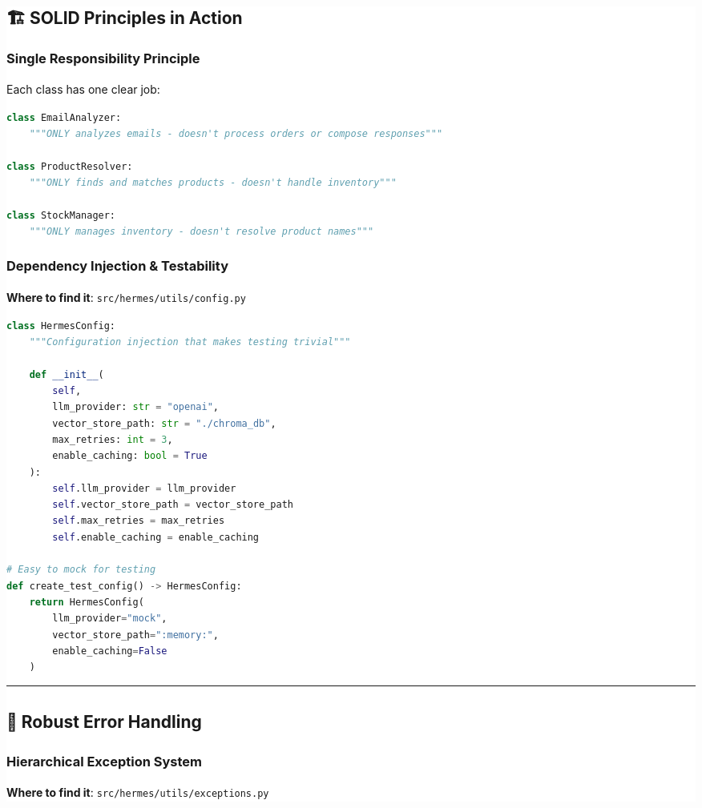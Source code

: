 
## 🏗️ SOLID Principles in Action

### **Single Responsibility Principle**
Each class has one clear job:

```python
class EmailAnalyzer:
    """ONLY analyzes emails - doesn't process orders or compose responses"""
    
class ProductResolver:
    """ONLY finds and matches products - doesn't handle inventory"""
    
class StockManager:
    """ONLY manages inventory - doesn't resolve product names"""
```

### **Dependency Injection & Testability**
**Where to find it**: `src/hermes/utils/config.py`

```python
class HermesConfig:
    """Configuration injection that makes testing trivial"""
    
    def __init__(
        self,
        llm_provider: str = "openai",
        vector_store_path: str = "./chroma_db",
        max_retries: int = 3,
        enable_caching: bool = True
    ):
        self.llm_provider = llm_provider
        self.vector_store_path = vector_store_path
        self.max_retries = max_retries
        self.enable_caching = enable_caching

# Easy to mock for testing
def create_test_config() -> HermesConfig:
    return HermesConfig(
        llm_provider="mock",
        vector_store_path=":memory:",
        enable_caching=False
    )
```

---

## 🔧 Robust Error Handling

### **Hierarchical Exception System**
**Where to find it**: `src/hermes/utils/exceptions.py`
